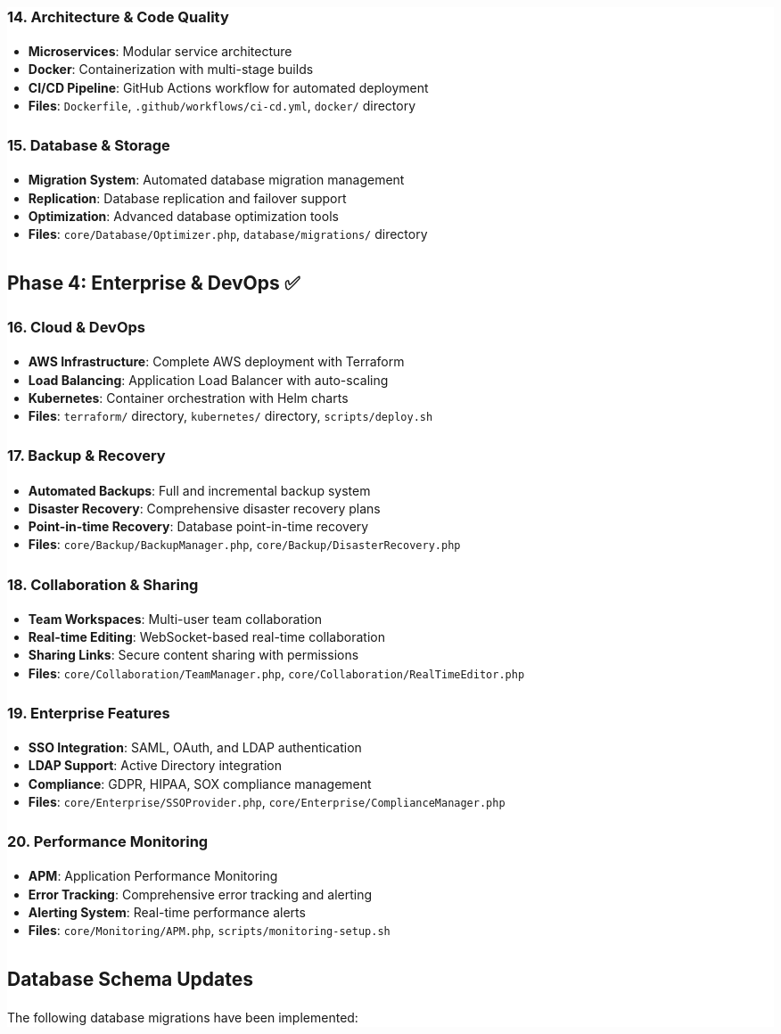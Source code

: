 ### 14. Architecture & Code Quality
- **Microservices**: Modular service architecture
- **Docker**: Containerization with multi-stage builds
- **CI/CD Pipeline**: GitHub Actions workflow for automated deployment
- **Files**: `Dockerfile`, `.github/workflows/ci-cd.yml`, `docker/` directory

### 15. Database & Storage
- **Migration System**: Automated database migration management
- **Replication**: Database replication and failover support
- **Optimization**: Advanced database optimization tools
- **Files**: `core/Database/Optimizer.php`, `database/migrations/` directory

## Phase 4: Enterprise & DevOps ✅

### 16. Cloud & DevOps
- **AWS Infrastructure**: Complete AWS deployment with Terraform
- **Load Balancing**: Application Load Balancer with auto-scaling
- **Kubernetes**: Container orchestration with Helm charts
- **Files**: `terraform/` directory, `kubernetes/` directory, `scripts/deploy.sh`

### 17. Backup & Recovery
- **Automated Backups**: Full and incremental backup system
- **Disaster Recovery**: Comprehensive disaster recovery plans
- **Point-in-time Recovery**: Database point-in-time recovery
- **Files**: `core/Backup/BackupManager.php`, `core/Backup/DisasterRecovery.php`

### 18. Collaboration & Sharing
- **Team Workspaces**: Multi-user team collaboration
- **Real-time Editing**: WebSocket-based real-time collaboration
- **Sharing Links**: Secure content sharing with permissions
- **Files**: `core/Collaboration/TeamManager.php`, `core/Collaboration/RealTimeEditor.php`

### 19. Enterprise Features
- **SSO Integration**: SAML, OAuth, and LDAP authentication
- **LDAP Support**: Active Directory integration
- **Compliance**: GDPR, HIPAA, SOX compliance management
- **Files**: `core/Enterprise/SSOProvider.php`, `core/Enterprise/ComplianceManager.php`

### 20. Performance Monitoring
- **APM**: Application Performance Monitoring
- **Error Tracking**: Comprehensive error tracking and alerting
- **Alerting System**: Real-time performance alerts
- **Files**: `core/Monitoring/APM.php`, `scripts/monitoring-setup.sh`

## Database Schema Updates

The following database migrations have been implemented:
